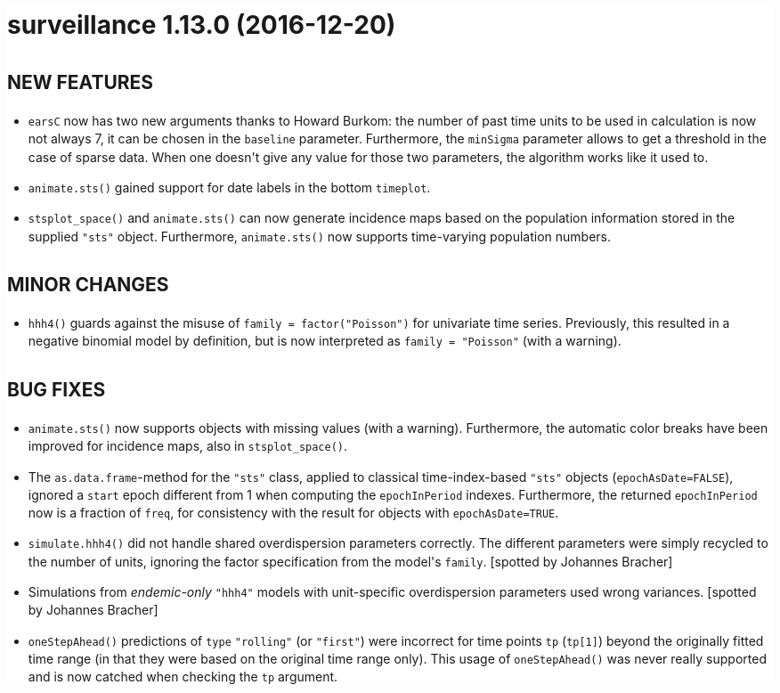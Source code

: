 # surveillance 1.13.0 (2016-12-20)

## NEW FEATURES

- `earsC` now has two new arguments thanks to Howard
  Burkom: the number of past time units to be used in calculation is
  now not always 7, it can be chosen in the `baseline` parameter.
  Furthermore, the `minSigma` parameter allows to get a threshold
  in the case of sparse data. When one doesn't give any value for those
  two parameters, the algorithm works like it used to.

- `animate.sts()` gained support for date labels in the
  bottom `timeplot`.

- `stsplot_space()` and `animate.sts()` can now
  generate incidence maps based on the population information
  stored in the supplied `"sts"` object.
  Furthermore, `animate.sts()` now supports time-varying
  population numbers.

## MINOR CHANGES

- `hhh4()` guards against the misuse of
  `family = factor("Poisson")` for univariate time series.
  Previously, this resulted in a negative binomial model by
  definition, but is now interpreted as `family = "Poisson"`
  (with a warning).

## BUG FIXES

- `animate.sts()` now supports objects with missing values
  (with a warning). Furthermore, the automatic color breaks have been
  improved for incidence maps, also in `stsplot_space()`.

- The `as.data.frame`-method for the `"sts"` class,
  applied to classical time-index-based `"sts"` objects
  (`epochAsDate=FALSE`), ignored a `start` epoch different
  from 1 when computing the `epochInPeriod` indexes.
  Furthermore, the returned `epochInPeriod` now is a fraction of
  `freq`, for consistency with the result for objects with
  `epochAsDate=TRUE`.

- `simulate.hhh4()` did not handle shared overdispersion
  parameters correctly. The different parameters were simply recycled
  to the number of units, ignoring the factor specification from the
  model's `family`. [spotted by Johannes Bracher]

- Simulations from *endemic-only* `"hhh4"` models
  with unit-specific overdispersion parameters used wrong
  variances. [spotted by Johannes Bracher]

- `oneStepAhead()` predictions of `type`
  `"rolling"` (or `"first"`) were incorrect for time points
  `tp` (`tp[1]`) beyond the originally fitted time range
  (in that they were based on the original time range only).
  This usage of `oneStepAhead()` was never really supported and
  is now catched when checking the `tp` argument.
